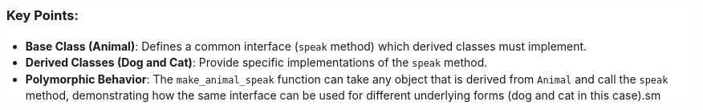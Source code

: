 ### Key Points:

- **Base Class (Animal)**: Defines a common interface (`speak` method) which derived classes must implement.
- **Derived Classes (Dog and Cat)**: Provide specific implementations of the `speak` method.
- **Polymorphic Behavior**: The `make_animal_speak` function can take any object that is derived from `Animal` and call the `speak` method, demonstrating how the same interface can be used for different underlying forms (dog and cat in this case).sm
